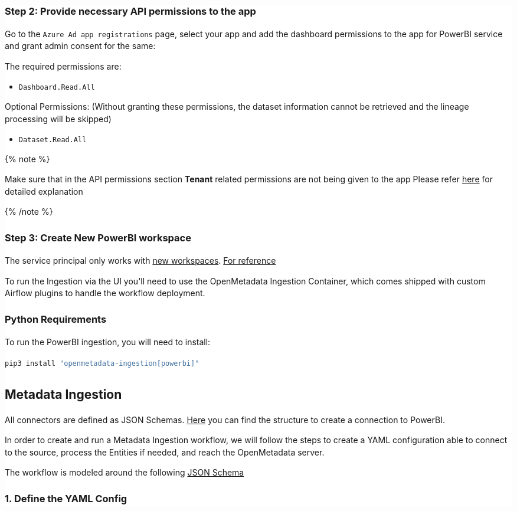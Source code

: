 ### Step 2: Provide necessary API permissions to the app
Go to the `Azure Ad app registrations` page, select your app and add the dashboard permissions to the app for PowerBI service and grant admin consent for the same:

The required permissions are:
- `Dashboard.Read.All`

Optional Permissions: (Without granting these permissions, the dataset information cannot be retrieved and the lineage processing will be skipped)
- `Dataset.Read.All`

{% note %}

Make sure that in the API permissions section **Tenant** related permissions are not being given to the app
Please refer [here](https://stackoverflow.com/questions/71001110/power-bi-rest-api-requests-not-authorizing-as-expected) for detailed explanation 

{% /note %}

### Step 3: Create New PowerBI workspace
The service principal only works with [new workspaces](https://docs.microsoft.com/en-us/power-bi/collaborate-share/service-create-the-new-workspaces).
[For reference](https://community.powerbi.com/t5/Service/Error-while-executing-Get-dataset-call-quot-API-is-not/m-p/912360#M85711)

To run the Ingestion via the UI you'll need to use the OpenMetadata Ingestion Container, which comes shipped with
custom Airflow plugins to handle the workflow deployment.

### Python Requirements

To run the PowerBI ingestion, you will need to install:

```bash
pip3 install "openmetadata-ingestion[powerbi]"
```

## Metadata Ingestion

All connectors are defined as JSON Schemas.
[Here](https://github.com/open-metadata/OpenMetadata/blob/main/openmetadata-spec/src/main/resources/json/schema/entity/services/connections/dashboard/powerBIConnection.json)
you can find the structure to create a connection to PowerBI.

In order to create and run a Metadata Ingestion workflow, we will follow
the steps to create a YAML configuration able to connect to the source,
process the Entities if needed, and reach the OpenMetadata server.

The workflow is modeled around the following
[JSON Schema](https://github.com/open-metadata/OpenMetadata/blob/main/openmetadata-spec/src/main/resources/json/schema/metadataIngestion/workflow.json)

### 1. Define the YAML Config
